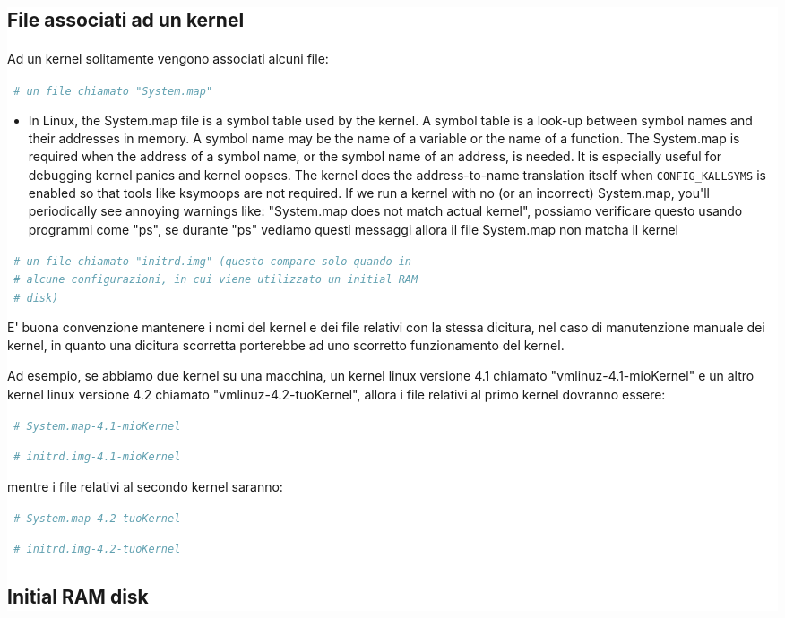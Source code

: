 
## File associati ad un kernel

Ad un kernel solitamente vengono associati alcuni file:

```sh
 # un file chiamato "System.map"
```

* In Linux, the System.map file is a symbol table used by the
    kernel. A symbol table is a look-up between symbol names and
    their addresses in memory. A symbol name may be the name of a
    variable or the name of a function. The System.map is
    required when the address of a symbol name, or the symbol
    name of an address, is needed. It is especially useful for
    debugging kernel panics and kernel oopses. The kernel does
    the address-to-name translation itself when `CONFIG_KALLSYMS`
    is enabled so that tools like ksymoops are not required. If
    we run a kernel with no (or an incorrect) System.map, you'll
    periodically see annoying warnings like: "System.map does not
    match actual kernel", possiamo verificare questo usando
    programmi come "ps", se durante "ps" vediamo questi messaggi
    allora il file System.map non matcha il kernel

```sh
 # un file chiamato "initrd.img" (questo compare solo quando in
 # alcune configurazioni, in cui viene utilizzato un initial RAM
 # disk)
```
E' buona convenzione mantenere i nomi del kernel e dei file
relativi con la stessa dicitura, nel caso di manutenzione manuale
dei kernel, in quanto una dicitura scorretta porterebbe ad uno
scorretto funzionamento del kernel.

Ad esempio, se abbiamo due kernel su una macchina, un kernel
linux versione 4.1 chiamato "vmlinuz-4.1-mioKernel" e un altro
kernel linux versione 4.2 chiamato "vmlinuz-4.2-tuoKernel",
allora i file relativi al primo kernel dovranno essere:

```sh
 # System.map-4.1-mioKernel
```
```sh
 # initrd.img-4.1-mioKernel
```
mentre i file relativi al secondo kernel saranno:

```sh
 # System.map-4.2-tuoKernel
```
```sh
 # initrd.img-4.2-tuoKernel
```
## Initial RAM disk
